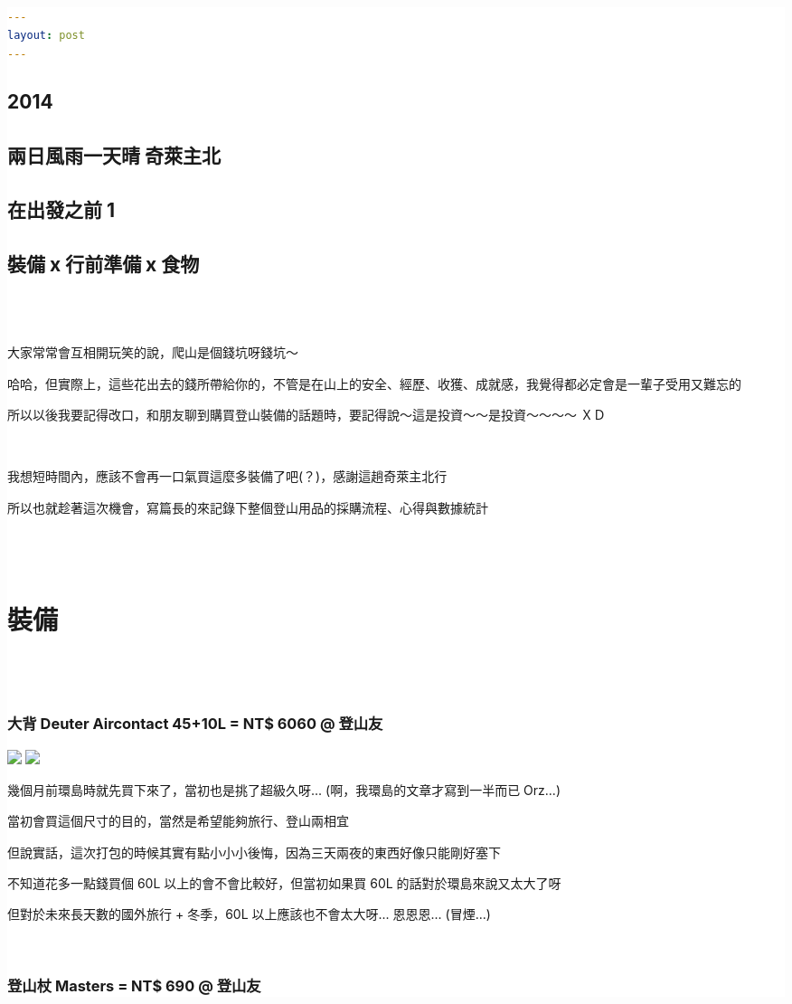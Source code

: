 ```yaml
---
layout: post
---
```


2014 
---

兩日風雨一天晴 奇萊主北
---

在出發之前 1
---

裝備 x 行前準備 x 食物
---

<br><br>

大家常常會互相開玩笑的說，爬山是個錢坑呀錢坑～

哈哈，但實際上，這些花出去的錢所帶給你的，不管是在山上的安全、經歷、收獲、成就感，我覺得都必定會是一輩子受用又難忘的

所以以後我要記得改口，和朋友聊到購買登山裝備的話題時，要記得說～這是投資～～是投資～～～～ ＸＤ

<br>

我想短時間內，應該不會再一口氣買這麼多裝備了吧(？)，感謝這趟奇萊主北行

所以也就趁著這次機會，寫篇長的來記錄下整個登山用品的採購流程、心得與數據統計

<br><br>

# 裝備

<br><br>

### 大背 Deuter Aircontact 45+10L = NT$ 6060 @ 登山友

<img src="{{site.url}}/img/2014-11-20/backpack.jpg" height="300px">
<img src="{{site.url}}/img/2014-11-20/backpack2.jpg" height="300px">

幾個月前環島時就先買下來了，當初也是挑了超級久呀... (啊，我環島的文章才寫到一半而已 Orz...)

當初會買這個尺寸的目的，當然是希望能夠旅行、登山兩相宜

但說實話，這次打包的時候其實有點小小小後悔，因為三天兩夜的東西好像只能剛好塞下

不知道花多一點錢買個 60L 以上的會不會比較好，但當初如果買 60L 的話對於環島來說又太大了呀

但對於未來長天數的國外旅行 + 冬季，60L 以上應該也不會太大呀... 恩恩恩... (冒煙...)

<br>

### 登山杖 Masters = NT$ 690 @ 登山友
